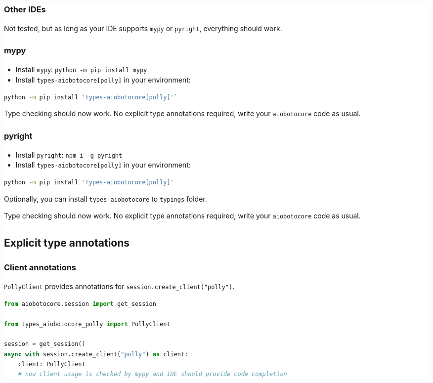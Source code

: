 <a id="other-ides"></a>

### Other IDEs

Not tested, but as long as your IDE supports `mypy` or `pyright`, everything
should work.

<a id="mypy"></a>

### mypy

- Install `mypy`: `python -m pip install mypy`
- Install `types-aiobotocore[polly]` in your environment:

```bash
python -m pip install 'types-aiobotocore[polly]'`
```

Type checking should now work. No explicit type annotations required, write
your `aiobotocore` code as usual.

<a id="pyright"></a>

### pyright

- Install `pyright`: `npm i -g pyright`
- Install `types-aiobotocore[polly]` in your environment:

```bash
python -m pip install 'types-aiobotocore[polly]'
```

Optionally, you can install `types-aiobotocore` to `typings` folder.

Type checking should now work. No explicit type annotations required, write
your `aiobotocore` code as usual.

<a id="explicit-type-annotations"></a>

## Explicit type annotations

<a id="client-annotations"></a>

### Client annotations

`PollyClient` provides annotations for `session.create_client("polly")`.

```python
from aiobotocore.session import get_session

from types_aiobotocore_polly import PollyClient

session = get_session()
async with session.create_client("polly") as client:
    client: PollyClient
    # now client usage is checked by mypy and IDE should provide code completion
```
